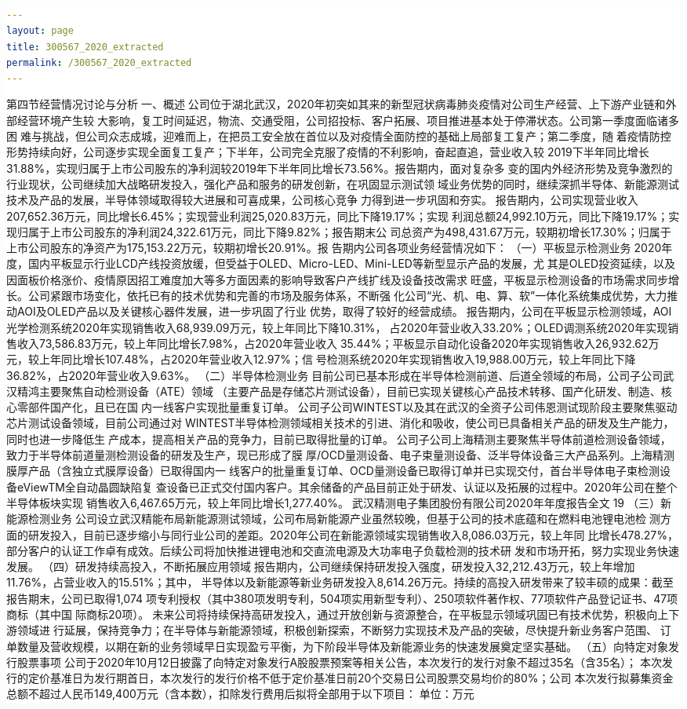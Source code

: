```yaml
---
layout: page
title: 300567_2020_extracted
permalink: /300567_2020_extracted
---
```


第四节经营情况讨论与分析
一、概述
公司位于湖北武汉，2020年初突如其来的新型冠状病毒肺炎疫情对公司生产经营、上下游产业链和外部经营环境产生较
大影响，复工时间延迟，物流、交通受阻，公司招投标、客户拓展、项目推进基本处于停滞状态。公司第一季度面临诸多困
难与挑战，但公司众志成城，迎难而上，在把员工安全放在首位以及对疫情全面防控的基础上局部复工复产；第二季度，随
着疫情防控形势持续向好，公司逐步实现全面复工复产；下半年，公司完全克服了疫情的不利影响，奋起直追，营业收入较
2019下半年同比增长31.88%，实现归属于上市公司股东的净利润较2019年下半年同比增长73.56%。报告期内，面对复杂多
变的国内外经济形势及竞争激烈的行业现状，公司继续加大战略研发投入，强化产品和服务的研发创新，在巩固显示测试领
域业务优势的同时，继续深抓半导体、新能源测试技术及产品的发展，半导体领域取得较大进展和可喜成果，公司核心竞争
力得到进一步巩固和夯实。
报告期内，公司实现营业收入207,652.36万元，同比增长6.45%；实现营业利润25,020.83万元，同比下降19.17%；实现
利润总额24,992.10万元，同比下降19.17%；实现归属于上市公司股东的净利润24,322.61万元，同比下降9.82%；报告期末公
司总资产为498,431.67万元，较期初增长17.30%；归属于上市公司股东的净资产为175,153.22万元，较期初增长20.91%。报
告期内公司各项业务经营情况如下：
（一）平板显示检测业务
2020年度，国内平板显示行业LCD产线投资放缓，但受益于OLED、Micro-LED、Mini-LED等新型显示产品的发展，尤
其是OLED投资延续，以及因面板价格涨价、疫情原因招工难度加大等多方面因素的影响导致客户产线扩线及设备技改需求
旺盛，平板显示检测设备的市场需求同步增长。公司紧跟市场变化，依托已有的技术优势和完善的市场及服务体系，不断强
化公司“光、机、电、算、软”一体化系统集成优势，大力推动AOI及OLED产品以及关键核心器件发展，进一步巩固了行业
优势，取得了较好的经营成绩。
报告期内，公司在平板显示检测领域，AOI光学检测系统2020年实现销售收入68,939.09万元，较上年同比下降10.31%，
占2020年营业收入33.20%；OLED调测系统2020年实现销售收入73,586.83万元，较上年同比增长7.98%，占2020年营业收入
35.44%；平板显示自动化设备2020年实现销售收入26,932.62万元，较上年同比增长107.48%，占2020年营业收入12.97%；信
号检测系统2020年实现销售收入19,988.00万元，较上年同比下降36.82%，占2020年营业收入9.63%。
（二）半导体检测业务
目前公司已基本形成在半导体检测前道、后道全领域的布局，公司子公司武汉精鸿主要聚焦自动检测设备（ATE）领域
（主要产品是存储芯片测试设备），目前已实现关键核心产品技术转移、国产化研发、制造、核心零部件国产化，且已在国
内一线客户实现批量重复订单。
公司子公司WINTEST以及其在武汉的全资子公司伟恩测试现阶段主要聚焦驱动芯片测试设备领域，目前公司通过对
WINTEST半导体检测领域相关技术的引进、消化和吸收，使公司已具备相关产品的研发及生产能力，同时也进一步降低生
产成本，提高相关产品的竞争力，目前已取得批量的订单。
公司子公司上海精测主要聚焦半导体前道检测设备领域，致力于半导体前道量测检测设备的研发及生产，现已形成了膜
厚/OCD量测设备、电子束量测设备、泛半导体设备三大产品系列。上海精测膜厚产品（含独立式膜厚设备）已取得国内一
线客户的批量重复订单、OCD量测设备已取得订单并已实现交付，首台半导体电子束检测设备eViewTM全自动晶圆缺陷复
查设备已正式交付国内客户。其余储备的产品目前正处于研发、认证以及拓展的过程中。2020年公司在整个半导体板块实现
销售收入6,467.65万元，较上年同比增长1,277.40%。
武汉精测电子集团股份有限公司2020年年度报告全文
19
（三）新能源检测业务
公司设立武汉精能布局新能源测试领域，公司布局新能源产业虽然较晚，但基于公司的技术底蕴和在燃料电池锂电池检
测方面的研发投入，目前已逐步缩小与同行业公司的差距。2020年公司在新能源领域实现销售收入8,086.03万元，较上年同
比增长478.27%，部分客户的认证工作卓有成效。后续公司将加快推进锂电池和交直流电源及大功率电子负载检测的技术研
发和市场开拓，努力实现业务快速发展。
（四）研发持续高投入，不断拓展应用领域
报告期内，公司继续保持研发投入强度，研发投入32,212.43万元，较上年增加11.76%，占营业收入的15.51%；其中，
半导体以及新能源等新业务研发投入8,614.26万元。持续的高投入研发带来了较丰硕的成果：截至报告期末，公司已取得1,074
项专利授权（其中380项发明专利，504项实用新型专利）、250项软件著作权、77项软件产品登记证书、47项商标（其中国
际商标20项）。
未来公司将持续保持高研发投入，通过开放创新与资源整合，在平板显示领域巩固已有技术优势，积极向上下游领域进
行延展，保持竞争力；在半导体与新能源领域，积极创新探索，不断努力实现技术及产品的突破，尽快提升新业务客户范围、
订单数量及营收规模，以期在新的业务领域早日实现盈亏平衡，为下阶段半导体及新能源业务的快速发展奠定坚实基础。
（五）向特定对象发行股票事项
公司于2020年10月12日披露了向特定对象发行A股股票预案等相关公告，本次发行的发行对象不超过35名（含35名）；
本次发行的定价基准日为发行期首日，本次发行的发行价格不低于定价基准日前20个交易日公司股票交易均价的80%；公司
本次发行拟募集资金总额不超过人民币149,400万元（含本数），扣除发行费用后拟将全部用于以下项目：
单位：万元
